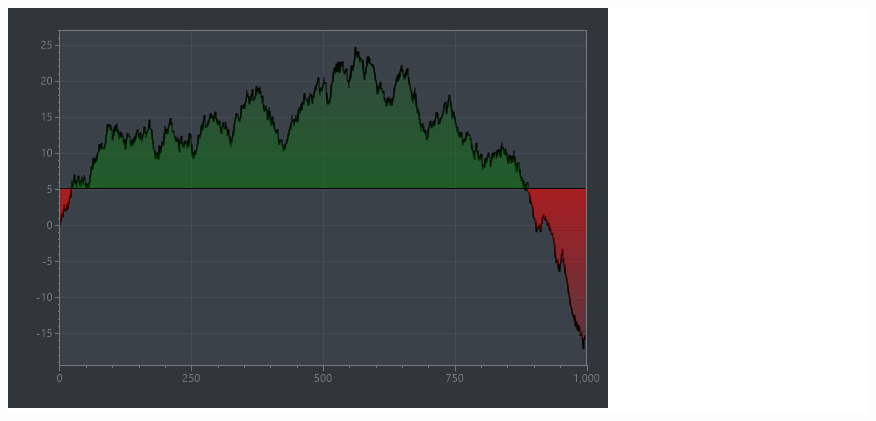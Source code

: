 <img src='../../images/signal_gradientaboveandbelowgradient.png' class='d-block mx-auto my-5' />



